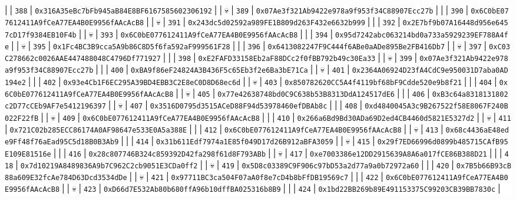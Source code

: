 |  | `388` | `0x316A35eBc7bFb945aB84E8BF6167585602306192` |
| 💀 | `389` | `0x07Ae3f321Ab9422e978a9f953f34C88907Ecc27b` |
|  | `390` | `0x6C0bE077612411A9fCeA77EA4B0E9956fAAcAcB8` |
| 💀 | `391` | `0x243dc5d02592a989FE1B809d263F432e6632b999` |
|  | `392` | `0x2E7bf9b07A16448d956e6457cD17f9384EB10F4b` |
| 💀 | `393` | `0x6C0bE077612411A9fCeA77EA4B0E9956fAAcAcB8` |
|  | `394` | `0x95d7242abc063214bd0a733a5929239EF788A4fe` |
| 💀 | `395` | `0x1Fc4BC3B9cca5A9b86C8D5f6fa592aF999561F28` |
|  | `396` | `0x6413082247F9C444f6ABe0aADe895Be2FB416Db7` |
| 💀 | `397` | `0xC03C278662c0026AAE447488048C4796Df771927` |
|  | `398` | `0xE2FAFD33158Eb2aF88DCc2f0fBB792b49c30Ea33` |
| 💀 | `399` | `0x07Ae3f321Ab9422e978a9f953f34C88907Ecc27b` |
|  | `400` | `0xBA9f86eF24824A3B436F5c65Eb3f2e6Ba3bE71Ca` |
| 💀 | `401` | `0x2364A06924D23fA4CdC9e950031D7aba0AD194e2` |
|  | `402` | `0x93e4Cb1F6EC295A39BD4EBB3C2E8eC0D8D68ec6d` |
| 💀 | `403` | `0x850782620CC5A4f4119bf68bF9Cdde520e9b8f21` |
|  | `404` | `0x6C0bE077612411A9fCeA77EA4B0E9956fAAcAcB8` |
| 💀 | `405` | `0x77e42638748bd0C9C638b53B8313DdA124517dE6` |
|  | `406` | `0xB3c64a8318131802c2D77cCEb9AF7e5412196397` |
| 💀 | `407` | `0x3516D0795d3515ACeD88F94d53978460efDBAb8c` |
|  | `408` | `0xd4840045A3c9B267522f58E8067F240B022F22fB` |
| 💀 | `409` | `0x6C0bE077612411A9fCeA77EA4B0E9956fAAcAcB8` |
|  | `410` | `0x266a6Bd9Bd30ADa69D2ed4CB4460d5821E5327d2` |
| 💀 | `411` | `0x721C02b285ECC86174A0AF98647e533E0A5a388E` |
|  | `412` | `0x6C0bE077612411A9fCeA77EA4B0E9956fAAcAcB8` |
| 💀 | `413` | `0x68c4436aE48ede9Ff48f76aEad95C5d18B0B3Ab9` |
|  | `414` | `0x31b611Edf7974a1E85f049D17d26B912aBFA3059` |
| 💀 | `415` | `0x29f7ED66996d0899b485715CAfB95E109E81516e` |
|  | `416` | `0x28c807746B324c859392D42fa298f61d8F793ABb` |
| 💀 | `417` | `0xe7003386e12DD2915639A8A6a017fCE86B388D21` |
|  | `418` | `0x7d10219A8489836A9b7C962C2cb9051E3CDa0ff2` |
| 💀 | `419` | `0x5D8c03389C9F906c97bD53a2d77a9a0b72972a60` |
|  | `420` | `0x7B5b66B93cB88a609E32fcAe784D63Dcd3534dDe` |
| 💀 | `421` | `0x97711BC3ca504F07aA0f8e7cD4b8bFfDB19569c7` |
|  | `422` | `0x6C0bE077612411A9fCeA77EA4B0E9956fAAcAcB8` |
| 💀 | `423` | `0xD66d7E532Ab80b680ffA96b10dffBA025316b8B9` |
|  | `424` | `0x1bd22BB269b89E491153375C99203CB39BB7830c` |